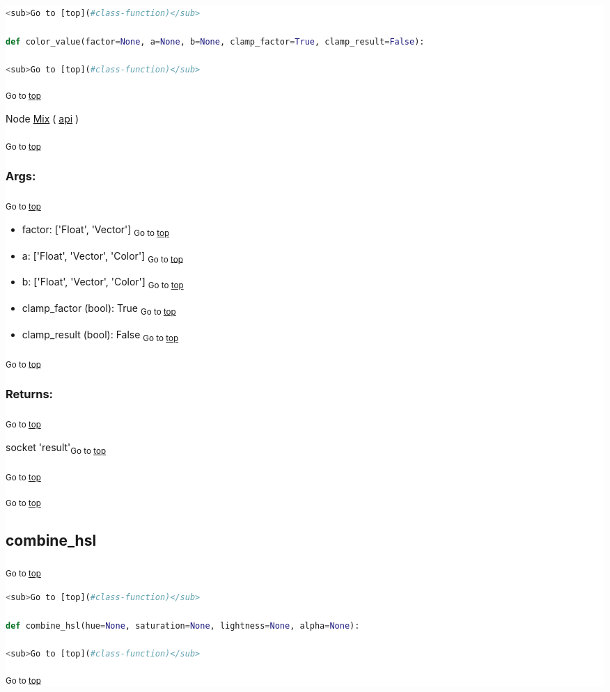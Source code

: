 ```python
<sub>Go to [top](#class-function)</sub>

def color_value(factor=None, a=None, b=None, clamp_factor=True, clamp_result=False):

<sub>Go to [top](#class-function)</sub>

```
<sub>Go to [top](#class-function)</sub>

Node [Mix](https://docs.blender.org/manual/en/latest/modeling/geometry_nodes/color/mix.html) ( [api](https://docs.blender.org/api/current/bpy.types.ShaderNodeMix.html) )

<sub>Go to [top](#class-function)</sub>

### Args:
<sub>Go to [top](#class-function)</sub>

- factor: ['Float', 'Vector']
<sub>Go to [top](#class-function)</sub>

- a: ['Float', 'Vector', 'Color']
<sub>Go to [top](#class-function)</sub>

- b: ['Float', 'Vector', 'Color']
<sub>Go to [top](#class-function)</sub>

- clamp_factor (bool): True
<sub>Go to [top](#class-function)</sub>

- clamp_result (bool): False
<sub>Go to [top](#class-function)</sub>


<sub>Go to [top](#class-function)</sub>

### Returns:

<sub>Go to [top](#class-function)</sub>

  socket 'result'<sub>Go to [top](#class-function)</sub>


<sub>Go to [top](#class-function)</sub>


<sub>Go to [top](#class-function)</sub>

## combine_hsl

<sub>Go to [top](#class-function)</sub>

```python
<sub>Go to [top](#class-function)</sub>

def combine_hsl(hue=None, saturation=None, lightness=None, alpha=None):

<sub>Go to [top](#class-function)</sub>

```
<sub>Go to [top](#class-function)</sub>
